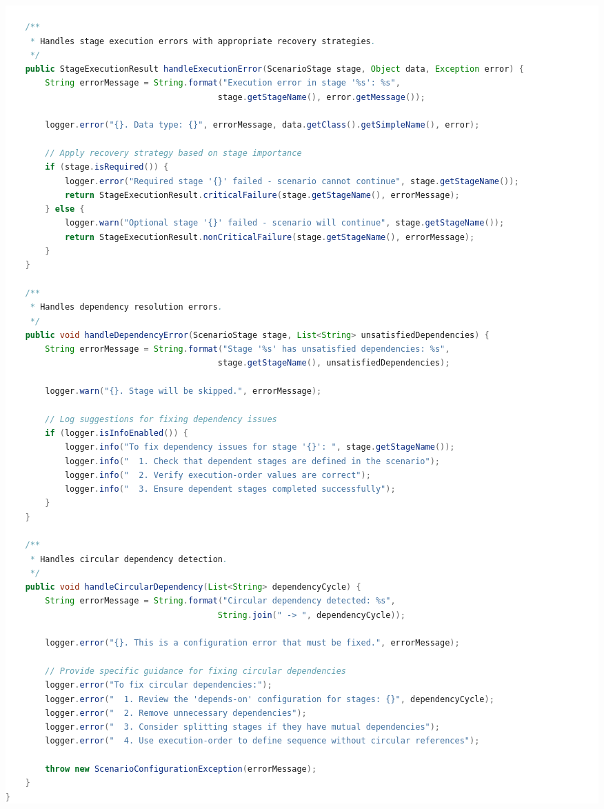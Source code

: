 ```java

    /**
     * Handles stage execution errors with appropriate recovery strategies.
     */
    public StageExecutionResult handleExecutionError(ScenarioStage stage, Object data, Exception error) {
        String errorMessage = String.format("Execution error in stage '%s': %s",
                                           stage.getStageName(), error.getMessage());

        logger.error("{}. Data type: {}", errorMessage, data.getClass().getSimpleName(), error);

        // Apply recovery strategy based on stage importance
        if (stage.isRequired()) {
            logger.error("Required stage '{}' failed - scenario cannot continue", stage.getStageName());
            return StageExecutionResult.criticalFailure(stage.getStageName(), errorMessage);
        } else {
            logger.warn("Optional stage '{}' failed - scenario will continue", stage.getStageName());
            return StageExecutionResult.nonCriticalFailure(stage.getStageName(), errorMessage);
        }
    }

    /**
     * Handles dependency resolution errors.
     */
    public void handleDependencyError(ScenarioStage stage, List<String> unsatisfiedDependencies) {
        String errorMessage = String.format("Stage '%s' has unsatisfied dependencies: %s",
                                           stage.getStageName(), unsatisfiedDependencies);

        logger.warn("{}. Stage will be skipped.", errorMessage);

        // Log suggestions for fixing dependency issues
        if (logger.isInfoEnabled()) {
            logger.info("To fix dependency issues for stage '{}': ", stage.getStageName());
            logger.info("  1. Check that dependent stages are defined in the scenario");
            logger.info("  2. Verify execution-order values are correct");
            logger.info("  3. Ensure dependent stages completed successfully");
        }
    }

    /**
     * Handles circular dependency detection.
     */
    public void handleCircularDependency(List<String> dependencyCycle) {
        String errorMessage = String.format("Circular dependency detected: %s",
                                           String.join(" -> ", dependencyCycle));

        logger.error("{}. This is a configuration error that must be fixed.", errorMessage);

        // Provide specific guidance for fixing circular dependencies
        logger.error("To fix circular dependencies:");
        logger.error("  1. Review the 'depends-on' configuration for stages: {}", dependencyCycle);
        logger.error("  2. Remove unnecessary dependencies");
        logger.error("  3. Consider splitting stages if they have mutual dependencies");
        logger.error("  4. Use execution-order to define sequence without circular references");

        throw new ScenarioConfigurationException(errorMessage);
    }
}
```
